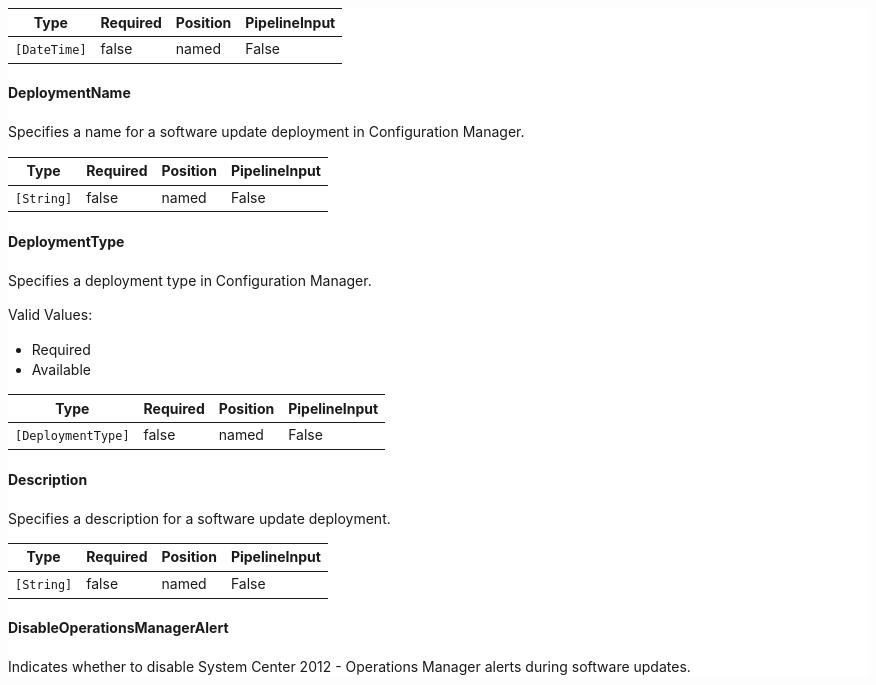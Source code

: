 

|Type        |Required|Position|PipelineInput|
|------------|--------|--------|-------------|
|`[DateTime]`|false   |named   |False        |



#### **DeploymentName**

Specifies a name for a software update deployment in Configuration Manager.






|Type      |Required|Position|PipelineInput|
|----------|--------|--------|-------------|
|`[String]`|false   |named   |False        |



#### **DeploymentType**

Specifies a deployment type in Configuration Manager.



Valid Values:

* Required
* Available






|Type              |Required|Position|PipelineInput|
|------------------|--------|--------|-------------|
|`[DeploymentType]`|false   |named   |False        |



#### **Description**

Specifies a description for a software update deployment.






|Type      |Required|Position|PipelineInput|
|----------|--------|--------|-------------|
|`[String]`|false   |named   |False        |



#### **DisableOperationsManagerAlert**

Indicates whether to disable System Center 2012 - Operations Manager alerts during software updates.


